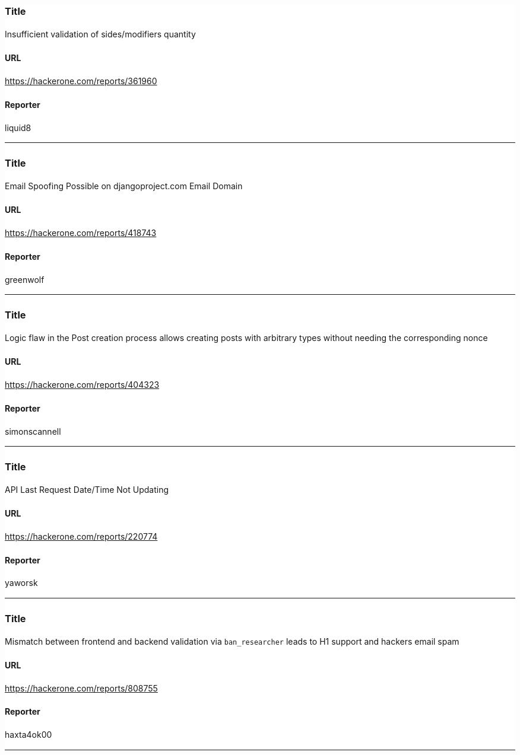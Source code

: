 

### Title
Insufficient validation of sides/modifiers quantity
#### URL 
https://hackerone.com/reports/361960
#### Reporter 
liquid8

---


### Title
Email Spoofing Possible on djangoproject.com Email Domain
#### URL 
https://hackerone.com/reports/418743
#### Reporter 
greenwolf

---


### Title
Logic flaw in the Post creation process allows creating posts with arbitrary types without needing the corresponding nonce
#### URL 
https://hackerone.com/reports/404323
#### Reporter 
simonscannell

---


### Title
API Last Request Date/Time Not Updating
#### URL 
https://hackerone.com/reports/220774
#### Reporter 
yaworsk

---


### Title
Mismatch between frontend and backend validation via `ban_researcher` leads to H1 support and hackers email spam
#### URL 
https://hackerone.com/reports/808755
#### Reporter 
haxta4ok00

---